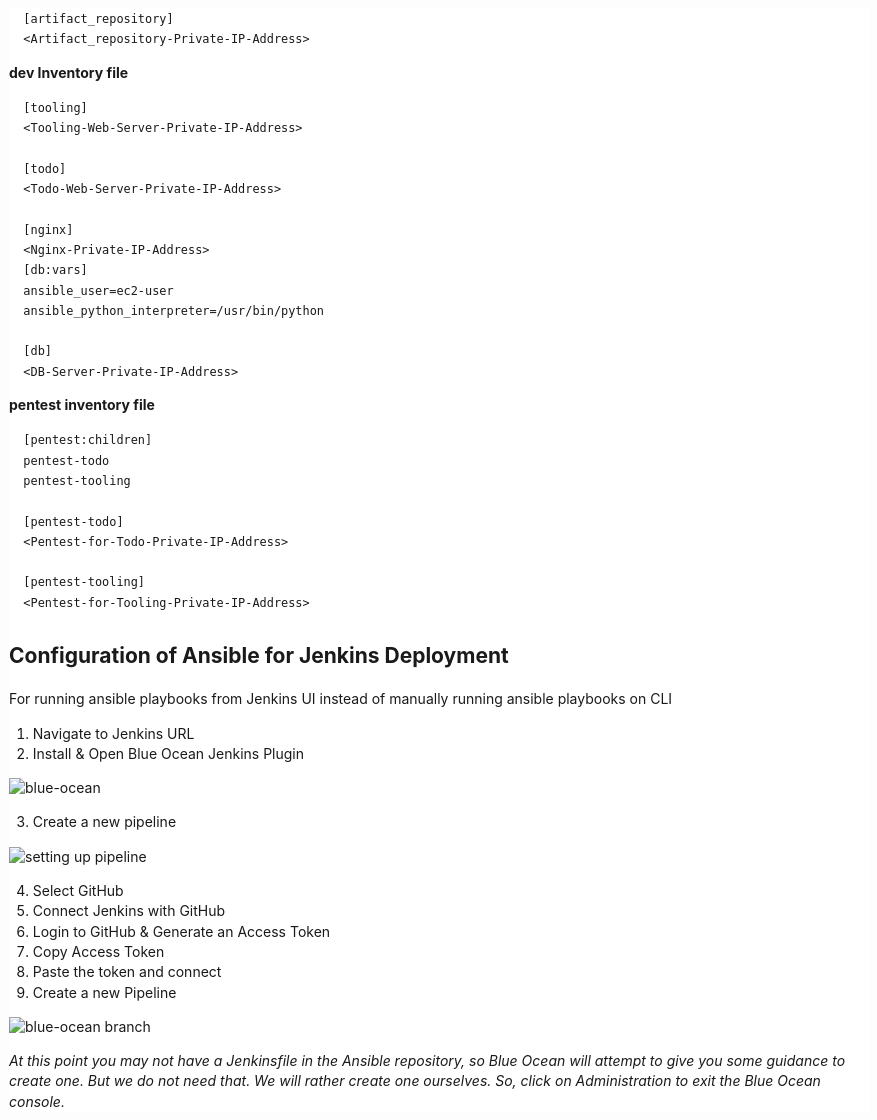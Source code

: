       [artifact_repository]
      <Artifact_repository-Private-IP-Address>
      
**dev Inventory file**
  
      [tooling]
      <Tooling-Web-Server-Private-IP-Address>
      
      [todo]
      <Todo-Web-Server-Private-IP-Address>
      
      [nginx]
      <Nginx-Private-IP-Address>
      [db:vars]
      ansible_user=ec2-user
      ansible_python_interpreter=/usr/bin/python
      
      [db]
      <DB-Server-Private-IP-Address>
      
**pentest inventory file**

      [pentest:children]
      pentest-todo
      pentest-tooling
      
      [pentest-todo]
      <Pentest-for-Todo-Private-IP-Address>
      
      [pentest-tooling]
      <Pentest-for-Tooling-Private-IP-Address>     


## Configuration of Ansible for Jenkins Deployment
For running ansible playbooks from Jenkins UI instead of manually running ansible playbooks on CLI

1. Navigate to Jenkins URL
2. Install & Open Blue Ocean Jenkins Plugin

![blue-ocean](https://user-images.githubusercontent.com/30922643/123769291-0dfe7600-d8c1-11eb-8437-a0fde44d78a0.PNG)

3. Create a new pipeline

![setting up pipeline](https://user-images.githubusercontent.com/30922643/123769361-266e9080-d8c1-11eb-86cd-559716726bf4.PNG)

4. Select GitHub
5. Connect Jenkins with GitHub
6. Login to GitHub & Generate an Access Token
7. Copy Access Token
8. Paste the token and connect
9. Create a new Pipeline 

![blue-ocean branch](https://user-images.githubusercontent.com/30922643/123769522-4b630380-d8c1-11eb-8392-1f949e841c8c.PNG)


*At this point you may not have a Jenkinsfile in the Ansible repository, so Blue Ocean will attempt to give you some
guidance to create one. But we do not need that. We will rather create one ourselves. So, click on Administration to
exit the Blue Ocean console.*
